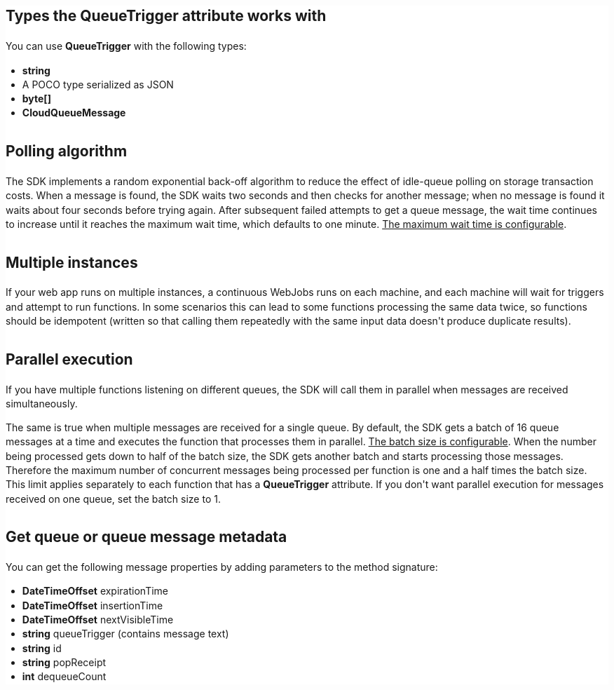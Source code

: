 ## Types the QueueTrigger attribute works with

You can use **QueueTrigger** with the following types:

* **string**
* A POCO type serialized as JSON
* **byte[]**
* **CloudQueueMessage**

## Polling algorithm

The SDK implements a random exponential back-off algorithm to reduce the effect of idle-queue polling on storage transaction costs.  When a message is found, the SDK waits two seconds and then checks for another message; when no message is found it waits about four seconds before trying again. After subsequent failed attempts to get a queue message, the wait time continues to increase until it reaches the maximum wait time, which defaults to one minute. [The maximum wait time is configurable](#how-to-set-configuration-options).

## Multiple instances

If your web app runs on multiple instances, a continuous WebJobs runs on each machine, and each machine will wait for triggers and attempt to run functions. In some scenarios this can lead to some functions processing the same data twice, so functions should be idempotent (written so that calling them repeatedly with the same input data doesn't produce duplicate results).  

## Parallel execution

If you have multiple functions listening on different queues, the SDK will call them in parallel when messages are received simultaneously.

The same is true when multiple messages are received for a single queue. By default, the SDK gets a batch of 16 queue messages at a time and executes the function that processes them in parallel. [The batch size is configurable](#how-to-set-configuration-options). When the number being processed gets down to half of the batch size, the SDK gets another batch and starts processing those messages. Therefore the maximum number of concurrent messages being processed per function is one and a half times the batch size. This limit applies separately to each function that has a **QueueTrigger** attribute. If you don't want parallel execution for messages received on one queue, set the batch size to 1.

## Get queue or queue message metadata

You can get the following message properties by adding parameters to the method signature:

* **DateTimeOffset** expirationTime
* **DateTimeOffset** insertionTime
* **DateTimeOffset** nextVisibleTime
* **string** queueTrigger (contains message text)
* **string** id
* **string** popReceipt
* **int** dequeueCount
